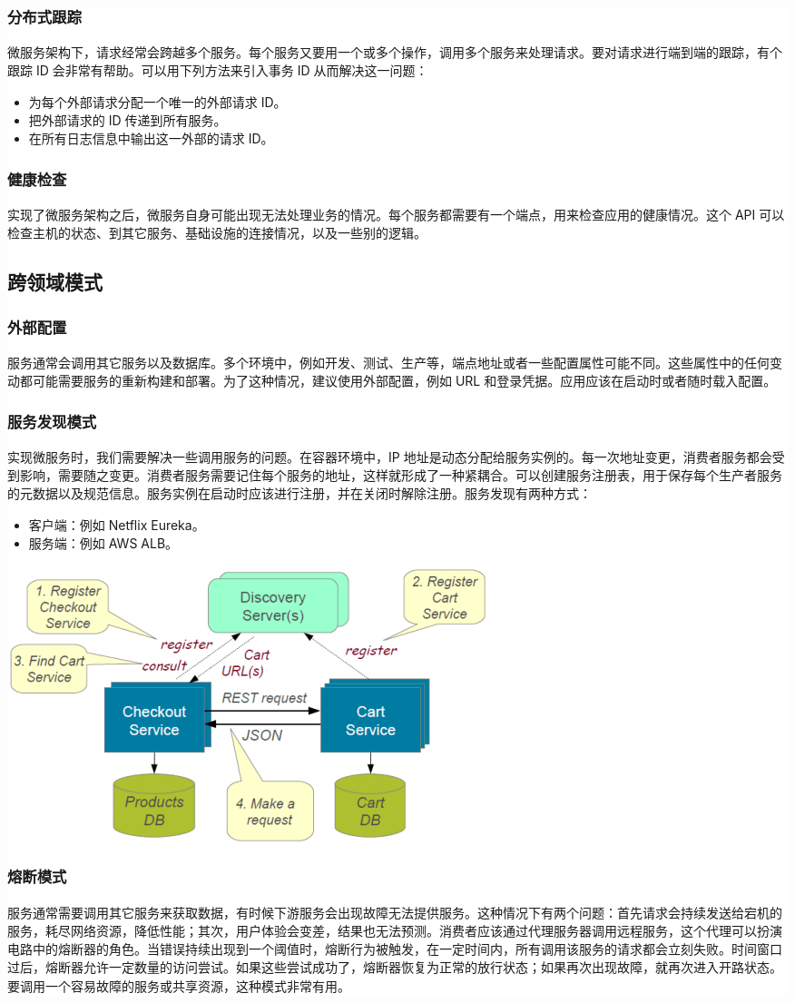 ### 分布式跟踪

微服务架构下，请求经常会跨越多个服务。每个服务又要用一个或多个操作，调用多个服务来处理请求。要对请求进行端到端的跟踪，有个跟踪 ID 会非常有帮助。可以用下列方法来引入事务 ID 从而解决这一问题：

- 为每个外部请求分配一个唯一的外部请求 ID。
- 把外部请求的 ID 传递到所有服务。
- 在所有日志信息中输出这一外部的请求 ID。

### 健康检查

实现了微服务架构之后，微服务自身可能出现无法处理业务的情况。每个服务都需要有一个端点，用来检查应用的健康情况。这个 API 可以检查主机的状态、到其它服务、基础设施的连接情况，以及一些别的逻辑。

## 跨领域模式

### 外部配置

服务通常会调用其它服务以及数据库。多个环境中，例如开发、测试、生产等，端点地址或者一些配置属性可能不同。这些属性中的任何变动都可能需要服务的重新构建和部署。为了这种情况，建议使用外部配置，例如 URL 和登录凭据。应用应该在启动时或者随时载入配置。

### 服务发现模式

实现微服务时，我们需要解决一些调用服务的问题。在容器环境中，IP 地址是动态分配给服务实例的。每一次地址变更，消费者服务都会受到影响，需要随之变更。消费者服务需要记住每个服务的地址，这样就形成了一种紧耦合。可以创建服务注册表，用于保存每个生产者服务的元数据以及规范信息。服务实例在启动时应该进行注册，并在关闭时解除注册。服务发现有两种方式：

- 客户端：例如 Netflix Eureka。
- 服务端：例如 AWS ALB。

![Registry](registry.png)

### 熔断模式

服务通常需要调用其它服务来获取数据，有时候下游服务会出现故障无法提供服务。这种情况下有两个问题：首先请求会持续发送给宕机的服务，耗尽网络资源，降低性能；其次，用户体验会变差，结果也无法预测。消费者应该通过代理服务器调用远程服务，这个代理可以扮演电路中的熔断器的角色。当错误持续出现到一个阈值时，熔断行为被触发，在一定时间内，所有调用该服务的请求都会立刻失败。时间窗口过后，熔断器允许一定数量的访问尝试。如果这些尝试成功了，熔断器恢复为正常的放行状态；如果再次出现故障，就再次进入开路状态。要调用一个容易故障的服务或共享资源，这种模式非常有用。
